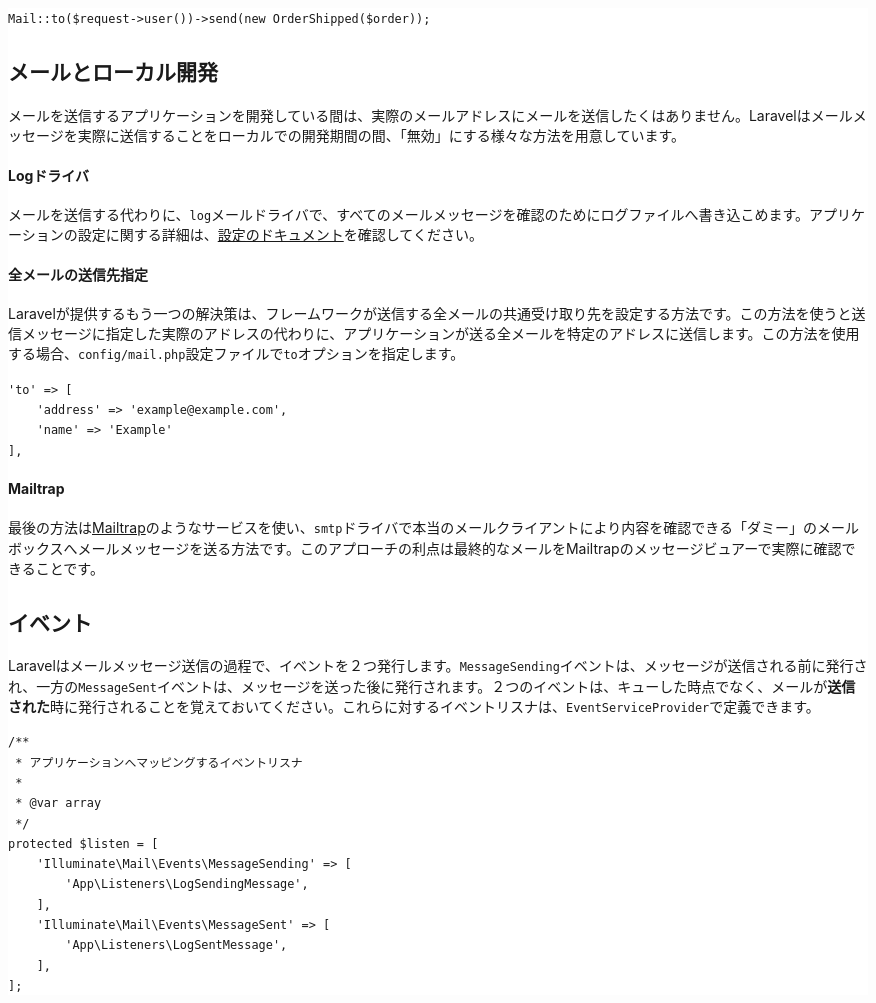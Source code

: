     Mail::to($request->user())->send(new OrderShipped($order));

<a name="mail-and-local-development"></a>
## メールとローカル開発

メールを送信するアプリケーションを開発している間は、実際のメールアドレスにメールを送信したくはありません。Laravelはメールメッセージを実際に送信することをローカルでの開発期間の間、「無効」にする様々な方法を用意しています。

#### Logドライバ

メールを送信する代わりに、`log`メールドライバで、すべてのメールメッセージを確認のためにログファイルへ書き込こめます。アプリケーションの設定に関する詳細は、[設定のドキュメント](/docs/{{version}}/configuration#environment-configuration)を確認してください。

#### 全メールの送信先指定

Laravelが提供するもう一つの解決策は、フレームワークが送信する全メールの共通受け取り先を設定する方法です。この方法を使うと送信メッセージに指定した実際のアドレスの代わりに、アプリケーションが送る全メールを特定のアドレスに送信します。この方法を使用する場合、`config/mail.php`設定ファイルで`to`オプションを指定します。

    'to' => [
        'address' => 'example@example.com',
        'name' => 'Example'
    ],

#### Mailtrap

最後の方法は[Mailtrap](https://mailtrap.io)のようなサービスを使い、`smtp`ドライバで本当のメールクライアントにより内容を確認できる「ダミー」のメールボックスへメールメッセージを送る方法です。このアプローチの利点は最終的なメールをMailtrapのメッセージビュアーで実際に確認できることです。

<a name="events"></a>
## イベント

Laravelはメールメッセージ送信の過程で、イベントを２つ発行します。`MessageSending`イベントは、メッセージが送信される前に発行され、一方の`MessageSent`イベントは、メッセージを送った後に発行されます。２つのイベントは、キューした時点でなく、メールが**送信された**時に発行されることを覚えておいてください。これらに対するイベントリスナは、`EventServiceProvider`で定義できます。

    /**
     * アプリケーションへマッピングするイベントリスナ
     *
     * @var array
     */
    protected $listen = [
        'Illuminate\Mail\Events\MessageSending' => [
            'App\Listeners\LogSendingMessage',
        ],
        'Illuminate\Mail\Events\MessageSent' => [
            'App\Listeners\LogSentMessage',
        ],
    ];
